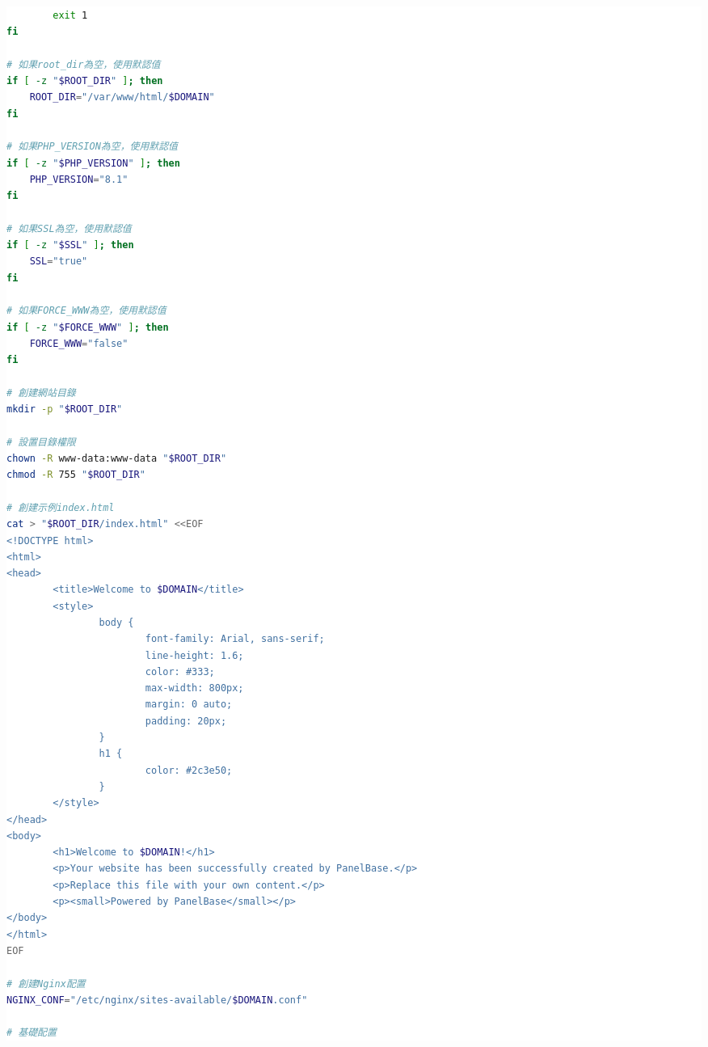 ```bash
		exit 1
fi

# 如果root_dir為空，使用默認值
if [ -z "$ROOT_DIR" ]; then
    ROOT_DIR="/var/www/html/$DOMAIN"
fi

# 如果PHP_VERSION為空，使用默認值
if [ -z "$PHP_VERSION" ]; then
    PHP_VERSION="8.1"
fi

# 如果SSL為空，使用默認值
if [ -z "$SSL" ]; then
    SSL="true"
fi

# 如果FORCE_WWW為空，使用默認值
if [ -z "$FORCE_WWW" ]; then
    FORCE_WWW="false"
fi

# 創建網站目錄
mkdir -p "$ROOT_DIR"

# 設置目錄權限
chown -R www-data:www-data "$ROOT_DIR"
chmod -R 755 "$ROOT_DIR"

# 創建示例index.html
cat > "$ROOT_DIR/index.html" <<EOF
<!DOCTYPE html>
<html>
<head>
		<title>Welcome to $DOMAIN</title>
		<style>
				body {
						font-family: Arial, sans-serif;
						line-height: 1.6;
						color: #333;
						max-width: 800px;
						margin: 0 auto;
						padding: 20px;
				}
				h1 {
						color: #2c3e50;
				}
		</style>
</head>
<body>
		<h1>Welcome to $DOMAIN!</h1>
		<p>Your website has been successfully created by PanelBase.</p>
		<p>Replace this file with your own content.</p>
		<p><small>Powered by PanelBase</small></p>
</body>
</html>
EOF

# 創建Nginx配置
NGINX_CONF="/etc/nginx/sites-available/$DOMAIN.conf"

# 基礎配置
```